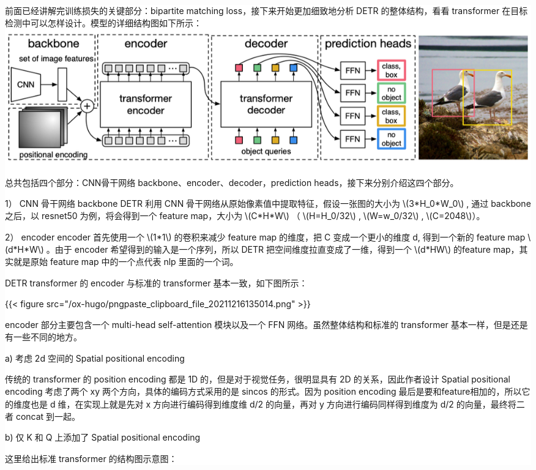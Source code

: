 前面已经讲解完训练损失的关键部分：bipartite matching loss，接下来开始更加细致地分析 DETR 的整体结构，看看 transformer 在目标检测中可以怎样设计。模型的详细结构图如下所示：
![](/ox-hugo/pngpaste_clipboard_file_20211216133428.png)

总共包括四个部分：CNN骨干网络 backbone、encoder、decoder，prediction heads，接下来分别介绍这四个部分。

1） CNN 骨干网络 backbone
DETR 利用 CNN 骨干网络从原始像素值中提取特征，假设一张图的大小为 \\(3\*H\_0\*W\_0\\) , 通过 backbone 之后，以 resnet50 为例，将会得到一个 feature map，大小为 \\(C\*H\*W\\) （ \\(H=H\_0/32\\) , \\(W=w\_0/32\\) , \\(C=2048\\)）。

2） encoder
encoder 首先使用一个 \\(1\*1\\) 的卷积来减少 feature map 的维度，把 C 变成一个更小的维度 d, 得到一个新的 feature map \\(d\*H\*W\\) 。由于 encoder 希望得到的输入是一个序列，所以 DETR 把空间维度拉直变成了一维，得到一个 \\(d\*HW\\) 的feature map，其实就是原始 feature map 中的一个点代表 nlp 里面的一个词。

DETR transformer 的 encoder 与标准的 transformer 基本一致，如下图所示：

{{< figure src="/ox-hugo/pngpaste_clipboard_file_20211216135014.png" >}}

encoder 部分主要包含一个 multi-head self-attention 模块以及一个 FFN 网络。虽然整体结构和标准的 transformer 基本一样，但是还是有一些不同的地方。

a) 考虑 2d 空间的 Spatial positional encoding

传统的 transformer 的 position encoding 都是 1D 的，但是对于视觉任务，很明显具有 2D 的关系，因此作者设计 Spatial positional encoding 考虑了两个 xy 两个方向，具体的编码方式采用的是 sincos 的形式。因为 position encoding 最后是要和feature相加的，所以它的维度也是 d 维，在实现上就是先对 x 方向进行编码得到维度维 d/2 的向量，再对 y 方向进行编码同样得到维度为 d/2 的向量，最终将二者 concat 到一起。

b) 仅 K 和 Q 上添加了 Spatial positional encoding

这里给出标准 transformer 的结构图示意图：